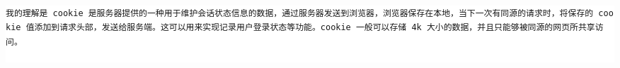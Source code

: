 ```
我的理解是 cookie 是服务器提供的一种用于维护会话状态信息的数据，通过服务器发送到浏览器，浏览器保存在本地，当下一次有同源的请求时，将保存的 cookie 值添加到请求头部，发送给服务端。这可以用来实现记录用户登录状态等功能。cookie 一般可以存储 4k 大小的数据，并且只能够被同源的网页所共享访问。

